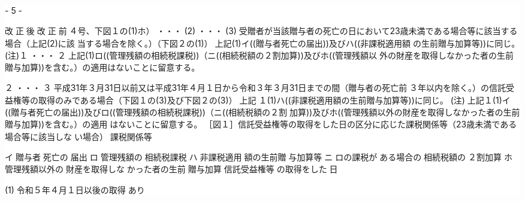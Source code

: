 
\- 5 -

改 正 後 改 正 前
４号、下図１の(1)ホ）
 ・・・
 (2) ・・・
 (3) 受贈者が当該贈与者の死亡の日において23歳未満である場合等に該当する場合（上記(2)に該
当する場合を除く。）（下図２の(1)） 上記(1)イ((贈与者死亡の届出))及びハ((非課税適用額
の生前贈与加算等))に同じ。
 (注)１ ・・・
 ２ 上記(1)ロ((管理残額の相続税課税))（ニ((相続税額の２割加算))及びホ((管理残額以
外の財産を取得しなかった者の生前贈与加算))を含む。）の適用はないことに留意する。

 ２ ・・・
 ３ 平成31年３月31日以前又は平成31年４月１日から令和３年３月31日までの間（贈与者の死亡前
３年以内を除く。）の信託受益権等の取得のみである場合（下図１の(3)及び下図２の(3)） 上記
１(1)ハ((非課税適用額の生前贈与加算等))に同じ。
 (注) 上記１(1)イ((贈与者死亡の届出))及びロ((管理残額の相続税課税))（ニ((相続税額の２割
加算))及びホ((管理残額以外の財産を取得しなかった者の生前贈与加算))を含む。）の適用
はないことに留意する。
［図１］信託受益権等の取得をした日の区分に応じた課税関係等（23歳未満である場合等に該当しな
い場合）
 課税関係等

イ
贈与者
死亡の
届出
ロ
管理残額の
相続税課税
ハ
非課税適用
額の生前贈
与加算等
ニ
ロの課税が
ある場合の
相続税額の
２割加算
ホ
管理残額以外の
財産を取得しな
かった者の生前
贈与加算
信託受益権等
の取得をした
日

(1)
令和５年４月１日以後の取得
あり
